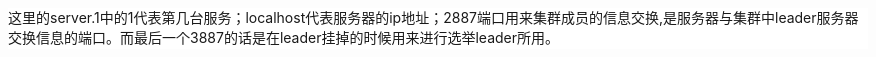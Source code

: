 这里的server.1中的1代表第几台服务；localhost代表服务器的ip地址；2887端口用来集群成员的信息交换,是服务器与集群中leader服务器交换信息的端口。而最后一个3887的话是在leader挂掉的时候用来进行选举leader所用。

